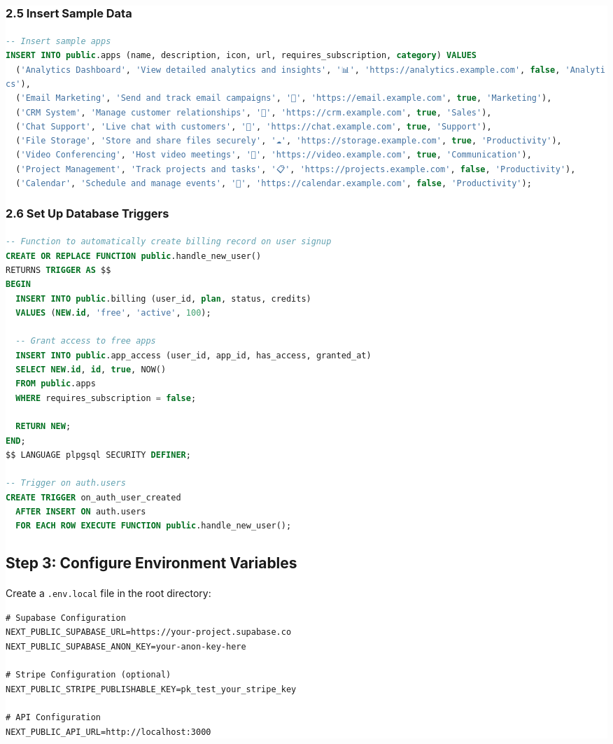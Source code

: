 ### 2.5 Insert Sample Data

```sql
-- Insert sample apps
INSERT INTO public.apps (name, description, icon, url, requires_subscription, category) VALUES
  ('Analytics Dashboard', 'View detailed analytics and insights', '📊', 'https://analytics.example.com', false, 'Analytics'),
  ('Email Marketing', 'Send and track email campaigns', '📧', 'https://email.example.com', true, 'Marketing'),
  ('CRM System', 'Manage customer relationships', '👥', 'https://crm.example.com', true, 'Sales'),
  ('Chat Support', 'Live chat with customers', '💬', 'https://chat.example.com', true, 'Support'),
  ('File Storage', 'Store and share files securely', '☁️', 'https://storage.example.com', true, 'Productivity'),
  ('Video Conferencing', 'Host video meetings', '🎥', 'https://video.example.com', true, 'Communication'),
  ('Project Management', 'Track projects and tasks', '📋', 'https://projects.example.com', false, 'Productivity'),
  ('Calendar', 'Schedule and manage events', '📅', 'https://calendar.example.com', false, 'Productivity');
```

### 2.6 Set Up Database Triggers

```sql
-- Function to automatically create billing record on user signup
CREATE OR REPLACE FUNCTION public.handle_new_user()
RETURNS TRIGGER AS $$
BEGIN
  INSERT INTO public.billing (user_id, plan, status, credits)
  VALUES (NEW.id, 'free', 'active', 100);
  
  -- Grant access to free apps
  INSERT INTO public.app_access (user_id, app_id, has_access, granted_at)
  SELECT NEW.id, id, true, NOW()
  FROM public.apps
  WHERE requires_subscription = false;
  
  RETURN NEW;
END;
$$ LANGUAGE plpgsql SECURITY DEFINER;

-- Trigger on auth.users
CREATE TRIGGER on_auth_user_created
  AFTER INSERT ON auth.users
  FOR EACH ROW EXECUTE FUNCTION public.handle_new_user();
```

## Step 3: Configure Environment Variables

Create a `.env.local` file in the root directory:

```env
# Supabase Configuration
NEXT_PUBLIC_SUPABASE_URL=https://your-project.supabase.co
NEXT_PUBLIC_SUPABASE_ANON_KEY=your-anon-key-here

# Stripe Configuration (optional)
NEXT_PUBLIC_STRIPE_PUBLISHABLE_KEY=pk_test_your_stripe_key

# API Configuration
NEXT_PUBLIC_API_URL=http://localhost:3000
```
